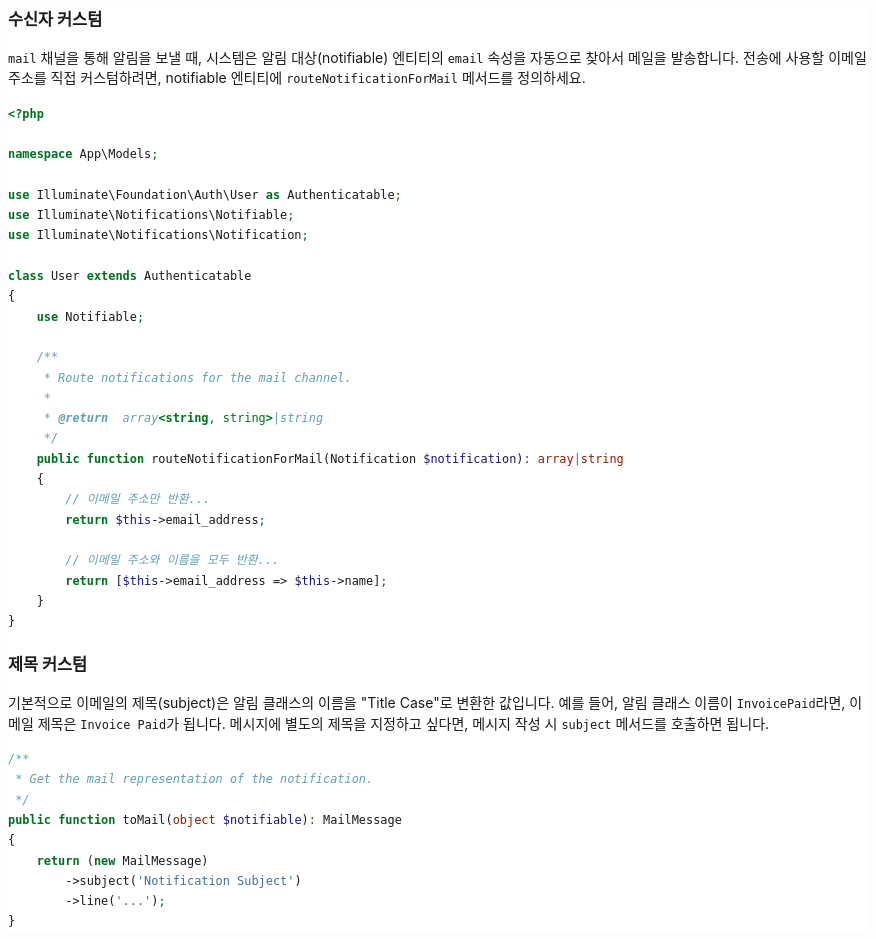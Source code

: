 <a name="customizing-the-recipient"></a>
### 수신자 커스텀

`mail` 채널을 통해 알림을 보낼 때, 시스템은 알림 대상(notifiable) 엔티티의 `email` 속성을 자동으로 찾아서 메일을 발송합니다. 전송에 사용할 이메일 주소를 직접 커스텀하려면, notifiable 엔티티에 `routeNotificationForMail` 메서드를 정의하세요.

```php
<?php

namespace App\Models;

use Illuminate\Foundation\Auth\User as Authenticatable;
use Illuminate\Notifications\Notifiable;
use Illuminate\Notifications\Notification;

class User extends Authenticatable
{
    use Notifiable;

    /**
     * Route notifications for the mail channel.
     *
     * @return  array<string, string>|string
     */
    public function routeNotificationForMail(Notification $notification): array|string
    {
        // 이메일 주소만 반환...
        return $this->email_address;

        // 이메일 주소와 이름을 모두 반환...
        return [$this->email_address => $this->name];
    }
}
```

<a name="customizing-the-subject"></a>
### 제목 커스텀

기본적으로 이메일의 제목(subject)은 알림 클래스의 이름을 "Title Case"로 변환한 값입니다. 예를 들어, 알림 클래스 이름이 `InvoicePaid`라면, 이메일 제목은 `Invoice Paid`가 됩니다. 메시지에 별도의 제목을 지정하고 싶다면, 메시지 작성 시 `subject` 메서드를 호출하면 됩니다.

```php
/**
 * Get the mail representation of the notification.
 */
public function toMail(object $notifiable): MailMessage
{
    return (new MailMessage)
        ->subject('Notification Subject')
        ->line('...');
}
```
